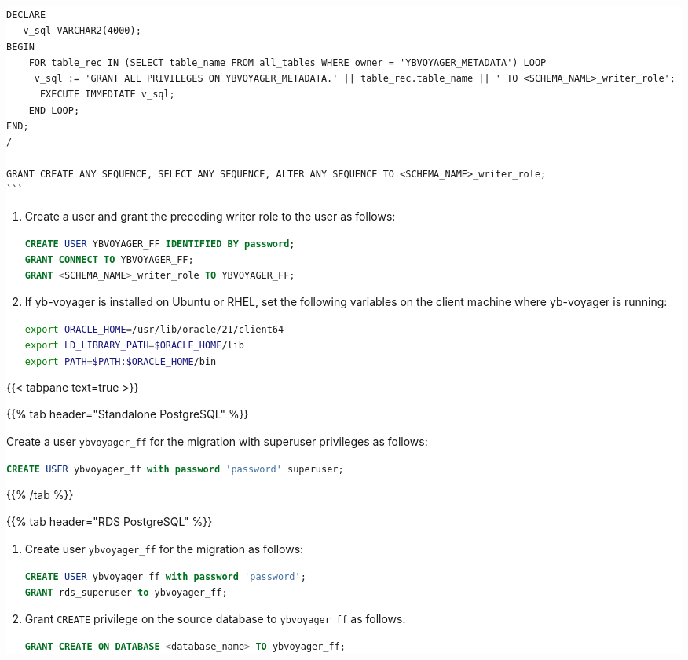     DECLARE
       v_sql VARCHAR2(4000);
    BEGIN
        FOR table_rec IN (SELECT table_name FROM all_tables WHERE owner = 'YBVOYAGER_METADATA') LOOP
         v_sql := 'GRANT ALL PRIVILEGES ON YBVOYAGER_METADATA.' || table_rec.table_name || ' TO <SCHEMA_NAME>_writer_role';
          EXECUTE IMMEDIATE v_sql;
        END LOOP;
    END;
    /

    GRANT CREATE ANY SEQUENCE, SELECT ANY SEQUENCE, ALTER ANY SEQUENCE TO <SCHEMA_NAME>_writer_role;
    ```

1. Create a user and grant the preceding writer role to the user as follows:

    ```sql
    CREATE USER YBVOYAGER_FF IDENTIFIED BY password;
    GRANT CONNECT TO YBVOYAGER_FF;
    GRANT <SCHEMA_NAME>_writer_role TO YBVOYAGER_FF;
    ```

1. If yb-voyager is installed on Ubuntu or RHEL, set the following variables on the client machine where yb-voyager is running:

    ```sh
    export ORACLE_HOME=/usr/lib/oracle/21/client64
    export LD_LIBRARY_PATH=$ORACLE_HOME/lib
    export PATH=$PATH:$ORACLE_HOME/bin
    ```

  </div>
  <div id="pg-source-replica" class="tab-pane fade" role="tabpanel" aria-labelledby="pg-tab">

{{< tabpane text=true >}}

  {{% tab header="Standalone PostgreSQL" %}}

Create a user `ybvoyager_ff` for the migration with superuser privileges as follows:

```sql
CREATE USER ybvoyager_ff with password 'password' superuser;
```

  {{% /tab %}}

  {{% tab header="RDS PostgreSQL" %}}

1. Create user `ybvoyager_ff` for the migration as follows:

    ```sql
    CREATE USER ybvoyager_ff with password 'password';
    GRANT rds_superuser to ybvoyager_ff;
    ```

1. Grant `CREATE` privilege on the source database to `ybvoyager_ff` as follows:

    ```sql
    GRANT CREATE ON DATABASE <database_name> TO ybvoyager_ff;
    ```
